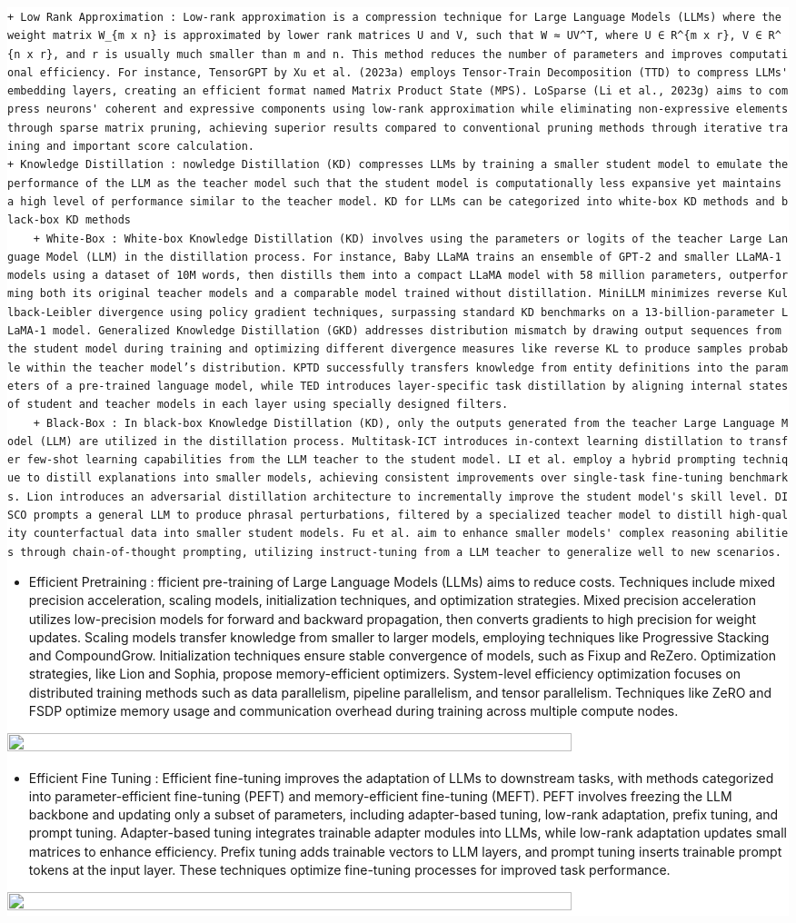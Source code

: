     + Low Rank Approximation : Low-rank approximation is a compression technique for Large Language Models (LLMs) where the weight matrix W_{m x n} is approximated by lower rank matrices U and V, such that W ≈ UV^T, where U ∈ R^{m x r}, V ∈ R^{n x r}, and r is usually much smaller than m and n. This method reduces the number of parameters and improves computational efficiency. For instance, TensorGPT by Xu et al. (2023a) employs Tensor-Train Decomposition (TTD) to compress LLMs' embedding layers, creating an efficient format named Matrix Product State (MPS). LoSparse (Li et al., 2023g) aims to compress neurons' coherent and expressive components using low-rank approximation while eliminating non-expressive elements through sparse matrix pruning, achieving superior results compared to conventional pruning methods through iterative training and important score calculation.
    + Knowledge Distillation : nowledge Distillation (KD) compresses LLMs by training a smaller student model to emulate the performance of the LLM as the teacher model such that the student model is computationally less expansive yet maintains a high level of performance similar to the teacher model. KD for LLMs can be categorized into white-box KD methods and black-box KD methods
        + White-Box : White-box Knowledge Distillation (KD) involves using the parameters or logits of the teacher Large Language Model (LLM) in the distillation process. For instance, Baby LLaMA trains an ensemble of GPT-2 and smaller LLaMA-1 models using a dataset of 10M words, then distills them into a compact LLaMA model with 58 million parameters, outperforming both its original teacher models and a comparable model trained without distillation. MiniLLM minimizes reverse Kullback-Leibler divergence using policy gradient techniques, surpassing standard KD benchmarks on a 13-billion-parameter LLaMA-1 model. Generalized Knowledge Distillation (GKD) addresses distribution mismatch by drawing output sequences from the student model during training and optimizing different divergence measures like reverse KL to produce samples probable within the teacher model’s distribution. KPTD successfully transfers knowledge from entity definitions into the parameters of a pre-trained language model, while TED introduces layer-specific task distillation by aligning internal states of student and teacher models in each layer using specially designed filters.
        + Black-Box : In black-box Knowledge Distillation (KD), only the outputs generated from the teacher Large Language Model (LLM) are utilized in the distillation process. Multitask-ICT introduces in-context learning distillation to transfer few-shot learning capabilities from the LLM teacher to the student model. LI et al. employ a hybrid prompting technique to distill explanations into smaller models, achieving consistent improvements over single-task fine-tuning benchmarks. Lion introduces an adversarial distillation architecture to incrementally improve the student model's skill level. DISCO prompts a general LLM to produce phrasal perturbations, filtered by a specialized teacher model to distill high-quality counterfactual data into smaller student models. Fu et al. aim to enhance smaller models' complex reasoning abilities through chain-of-thought prompting, utilizing instruct-tuning from a LLM teacher to generalize well to new scenarios.
          
+ Efficient Pretraining : fficient pre-training of Large Language Models (LLMs) aims to reduce costs. Techniques include mixed precision acceleration, scaling models, initialization techniques, and optimization strategies. Mixed precision acceleration utilizes low-precision models for forward and backward propagation, then converts gradients to high precision for weight updates. Scaling models transfer knowledge from smaller to larger models, employing techniques like Progressive Stacking and CompoundGrow. Initialization techniques ensure stable convergence of models, such as Fixup and ReZero. Optimization strategies, like Lion and Sophia, propose memory-efficient optimizers. System-level efficiency optimization focuses on distributed training methods such as data parallelism, pipeline parallelism, and tensor parallelism. Techniques like ZeRO and FSDP optimize memory usage and communication overhead during training across multiple compute nodes.
<img src="{{ site.baseurl }}/Lectures/S0-L19/fig06.png" width="85%" height="85%">

+ Efficient Fine Tuning : Efficient fine-tuning improves the adaptation of LLMs to downstream tasks, with methods categorized into parameter-efficient fine-tuning (PEFT) and memory-efficient fine-tuning (MEFT). PEFT involves freezing the LLM backbone and updating only a subset of parameters, including adapter-based tuning, low-rank adaptation, prefix tuning, and prompt tuning. Adapter-based tuning integrates trainable adapter modules into LLMs, while low-rank adaptation updates small matrices to enhance efficiency. Prefix tuning adds trainable vectors to LLM layers, and prompt tuning inserts trainable prompt tokens at the input layer. These techniques optimize fine-tuning processes for improved task performance.
<img src="{{ site.baseurl }}/Lectures/S0-L19/fig07.png" width="85%" height="85%">
